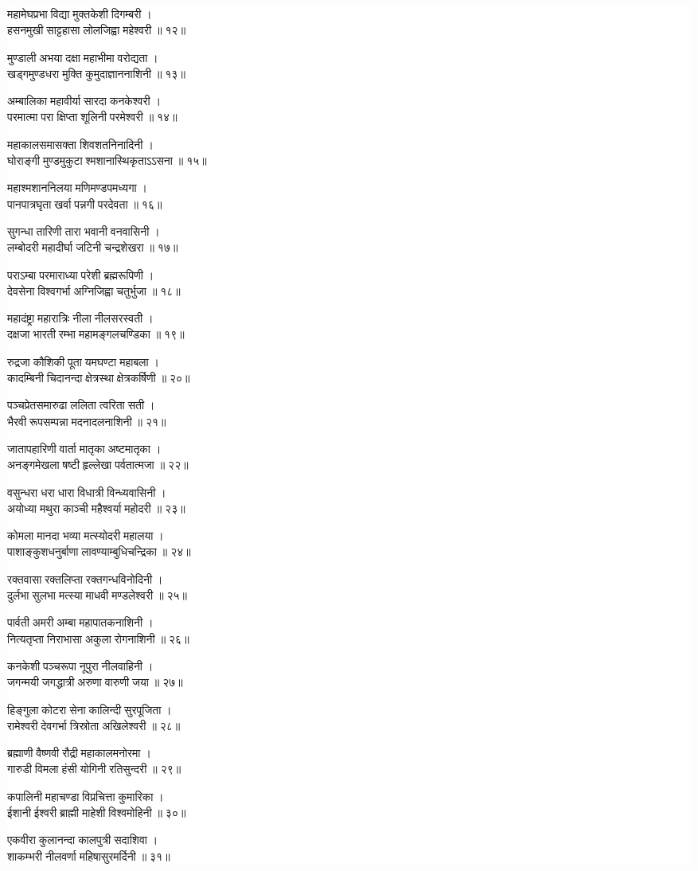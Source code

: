 महामेघप्रभा विद्या मुक्तकेशी दिगम्बरी ।  
हसनमुखी साट्टहासा लोलजिह्वा महेश्वरी ॥ १२॥  
  
मुण्डाली अभया दक्षा महाभीमा वरोद्यता ।  
खड्गमुण्डधरा मुक्ति कुमुदाज्ञाननाशिनी ॥ १३॥  
  
अम्बालिका महावीर्या सारदा कनकेश्वरी ।  
परमात्मा परा क्षिप्ता शूलिनी परमेश्वरी ॥ १४॥  
  
महाकालसमासक्ता शिवशतनिनादिनी ।  
घोराङ्गी मुण्डमुकुटा श्मशानास्थिकृताऽऽसना ॥ १५॥  
  
महाश्मशाननिलया मणिमण्डपमध्यगा ।  
पानपात्रघृता खर्वा पन्नगी परदेवता ॥ १६॥  
  
सुगन्धा तारिणी तारा भवानी वनवासिनी ।  
लम्बोदरी महादीर्घा जटिनी चन्द्रशेखरा ॥ १७॥  
  
पराऽम्बा परमाराध्या परेशी ब्रह्मरूपिणी ।  
देवसेना विश्वगर्भा अग्निजिह्वा चतुर्भुजा ॥ १८॥  
  
महादंष्ट्रा महारात्रिः नीला नीलसरस्वती ।  
दक्षजा भारती रम्भा महामङ्गलचण्डिका ॥ १९॥  
  
रुद्रजा कौशिकी पूता यमघण्टा महाबला ।  
कादम्बिनी चिदानन्दा क्षेत्रस्था क्षेत्रकर्षिणी ॥ २०॥  
  
पञ्चप्रेतसमारुढा ललिता त्वरिता सती ।  
भैरवी रूपसम्पन्ना मदनादलनाशिनी ॥ २१॥  
  
जातापहारिणी वार्ता मातृका अष्टमातृका ।  
अनङ्गमेखला षष्टी हृल्लेखा पर्वतात्मजा ॥ २२॥  
  
वसुन्धरा धरा धारा विधात्री विन्ध्यवासिनी ।  
अयोध्या मथुरा काञ्ची महैश्वर्या महोदरी ॥ २३॥  
  
कोमला मानदा भव्या मत्स्योदरी महालया ।  
पाशाङ्कुशधनुर्बाणा लावण्याम्बुधिचन्द्रिका ॥ २४॥  
  
रक्तवासा रक्तलिप्ता रक्तगन्धविनोदिनी ।  
दुर्लभा सुलभा मत्स्या माधवी मण्डलेश्वरी ॥ २५॥  
  
पार्वती अमरी अम्बा महापातकनाशिनी ।  
नित्यतृप्ता निराभासा अकुला रोगनाशिनी ॥ २६॥  
  
कनकेशी पञ्चरूपा नूपुरा नीलवाहिनी ।  
जगन्मयी जगद्धात्री अरुणा वारुणी जया ॥ २७॥  
  
हिङ्गुला कोटरा सेना कालिन्दी सुरपूजिता ।  
रामेश्वरी देवगर्भा त्रिस्रोता अखिलेश्वरी ॥ २८॥  
  
ब्रह्माणी वैष्णवी रौद्री महाकालमनोरमा ।  
गारुडी विमला हंसी योगिनी रतिसुन्दरी ॥ २९॥  
  
कपालिनी महाचण्डा विप्रचित्ता कुमारिका ।  
ईशानी ईश्वरी ब्राह्मी माहेशी विश्वमोहिनी ॥ ३०॥  
  
एकवीरा कुलानन्दा कालपुत्री सदाशिवा ।  
शाकम्भरी नीलवर्णा महिषासुरमर्दिनी ॥ ३१॥  
  